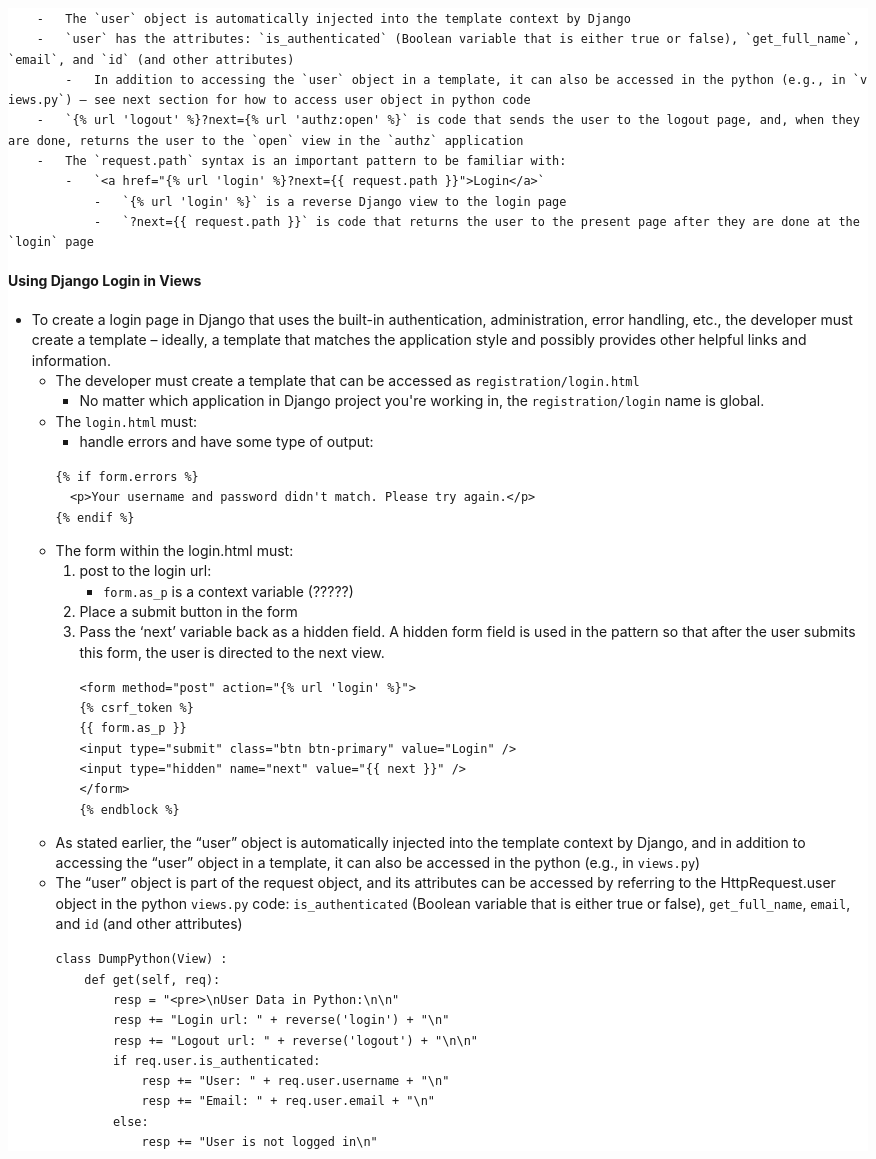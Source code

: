         -	The `user` object is automatically injected into the template context by Django
        -	`user` has the attributes: `is_authenticated` (Boolean variable that is either true or false), `get_full_name`, `email`, and `id` (and other attributes)
            -	In addition to accessing the `user` object in a template, it can also be accessed in the python (e.g., in `views.py`) – see next section for how to access user object in python code
        -	`{% url 'logout' %}?next={% url 'authz:open' %}` is code that sends the user to the logout page, and, when they are done, returns the user to the `open` view in the `authz` application
        -	The `request.path` syntax is an important pattern to be familiar with:
            -	`<a href="{% url 'login' %}?next={{ request.path }}">Login</a>`
                -	`{% url 'login' %}` is a reverse Django view to the login page
                -	`?next={{ request.path }}` is code that returns the user to the present page after they are done at the `login` page

#### Using Django Login in Views

- To create a login page in Django that uses the built-in authentication, administration, error handling, etc., the developer must create a template – ideally, a template that matches the application style and possibly provides other helpful links and information.
    - The developer must create a template that can be accessed as `registration/login.html`
        -	No matter which application in Django project you're working in, the `registration/login` name is global.
    -	The `login.html` must:
        -	handle errors and have some type of output:
        ```
        {% if form.errors %}
          <p>Your username and password didn't match. Please try again.</p>
        {% endif %}
        ```
    -	The form within the login.html must:
        1. post to the login url:
            -	`form.as_p` is a context variable (?????)
        2. Place a submit button in the form
        3. Pass the ‘next’ variable back as a hidden field. A hidden form field is used in the pattern so that after the user submits this form, the user is directed to the next view.
            ```
            <form method="post" action="{% url 'login' %}">
            {% csrf_token %}
            {{ form.as_p }}
            <input type="submit" class="btn btn-primary" value="Login" />
            <input type="hidden" name="next" value="{{ next }}" />
            </form>
            {% endblock %}
            ```
    -	As stated earlier, the “user” object is automatically injected into the template context by Django, and in addition to accessing the “user” object in a template, it can also be accessed in the python (e.g., in `views.py`)
    -	The “user” object is part of the request object, and its attributes can be accessed by referring to the HttpRequest.user object in the python `views.py` code: `is_authenticated` (Boolean variable that is either true or false), `get_full_name`, `email`, and `id` (and other attributes)
        ```
        class DumpPython(View) :
            def get(self, req):
                resp = "<pre>\nUser Data in Python:\n\n"
                resp += "Login url: " + reverse('login') + "\n"
                resp += "Logout url: " + reverse('logout') + "\n\n"
                if req.user.is_authenticated:
                    resp += "User: " + req.user.username + "\n"
                    resp += "Email: " + req.user.email + "\n"
                else:
                    resp += "User is not logged in\n"
